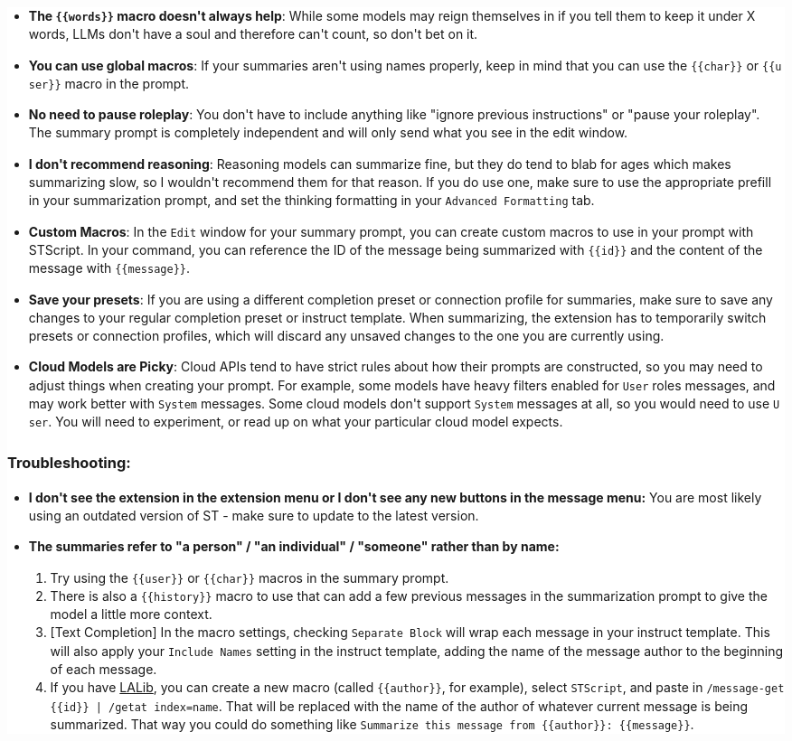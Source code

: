 - **The `{{words}}` macro doesn't always help**: While some models may reign themselves in if you tell them to keep it under X words, LLMs don't have a soul and therefore can't count, so don't bet on it.


- **You can use global macros**: If your summaries aren't using names properly, keep in mind that you can use the `{{char}}` or `{{user}}` macro in the prompt.


- **No need to pause roleplay**: You don't have to include anything like "ignore previous instructions" or "pause your roleplay". The summary prompt is completely independent and will only send what you see in the edit window.


- **I don't recommend reasoning**: Reasoning models can summarize fine, but they do tend to blab for ages which makes summarizing slow, so I wouldn't recommend them for that reason. If you do use one, make sure to use the appropriate prefill in your summarization prompt, and set the thinking formatting in your `Advanced Formatting` tab.


- **Custom Macros**: In the `Edit` window for your summary prompt, you can create custom macros to use in your prompt with STScript. In your command, you can reference the ID of the message being summarized with `{{id}}` and the content of the message with `{{message}}`.


- **Save your presets**: If you are using a different completion preset or connection profile for summaries, make sure to save any changes to your regular completion preset or instruct template. When summarizing, the extension has to temporarily switch presets or connection profiles, which will discard any unsaved changes to the one you are currently using.


- **Cloud Models are Picky**: Cloud APIs tend to have strict rules about how their prompts are constructed, so you may need to adjust things when creating your prompt. For example, some models have heavy filters enabled for `User` roles messages, and may work better with `System` messages. Some cloud models don't support `System` messages at all, so you would need to use `User`. You will need to experiment, or read up on what your particular cloud model expects.

### Troubleshooting:

- **I don't see the extension in the extension menu or I don't see any new buttons in the message menu:**
You are most likely using an outdated version of ST - make sure to update to the latest version.


- **The summaries refer to "a person" / "an individual" / "someone" rather than by name:** 
  1. Try using the `{{user}}` or `{{char}}` macros in the summary prompt.
  2. There is also a `{{history}}` macro to use that can add a few previous messages in the summarization prompt to give the model a little more context.
  3. [Text Completion] In the macro settings, checking `Separate Block` will wrap each message in your instruct template. This will also apply your `Include Names` setting in the instruct template, adding the name of the message author to the beginning of each message.
  4. If you have [LALib](https://github.com/LenAnderson/SillyTavern-LALib), you can create a new macro (called `{{author}}`, for example), select `STScript`, and paste in `/message-get {{id}} | /getat index=name`. That will be replaced with the name of the author of whatever current message is being summarized. That way you could do something like `Summarize this message from {{author}}: {{message}}`.
  
